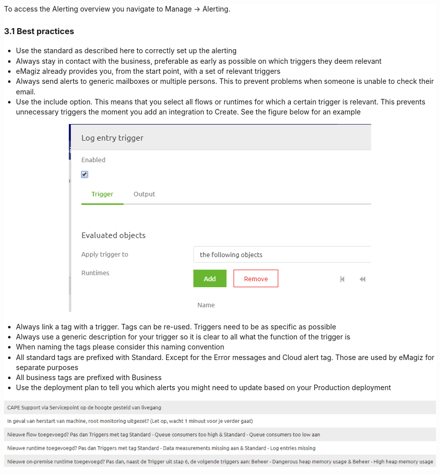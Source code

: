 To access the Alerting overview you navigate to Manage -> Alerting.

### 3.1 Best practices
-	Use the standard as described here to correctly set up the alerting
-	Always stay in contact with the business, preferable as early as possible on which triggers they deem relevant
-	eMagiz already provides you, from the start point, with a set of relevant triggers
-	Always send alerts to generic mailboxes or multiple persons. This to prevent problems when someone is unable to check their email. 
-	Use the include option. This means that you select all flows or runtimes for which a certain trigger is relevant. This prevents unnecessary triggers the moment you add an integration to Create. See the figure below for an example

<p align="center"><img src="../../img/microlearning/crashcourse-platform-manage-alerting-in-emagiz--include-option.png"></p>

-	Always link a tag with a trigger. Tags can be re-used. Triggers need to be as specific as possible
-	Always use a generic description for your trigger so it is clear to all what the function of the trigger is
-	When naming the tags please consider this naming convention
-	All standard tags are prefixed with Standard. Except for the Error messages and Cloud alert tag. Those are used by eMagiz for separate purposes
-	All business tags are prefixed with Business
-	Use the deployment plan to tell you which alerts you might need to update based on your Production deployment

<p align="center"><img src="../../img/microlearning/crashcourse-platform-manage-alerting-in-emagiz--deployment-plan-help.png"></p>
